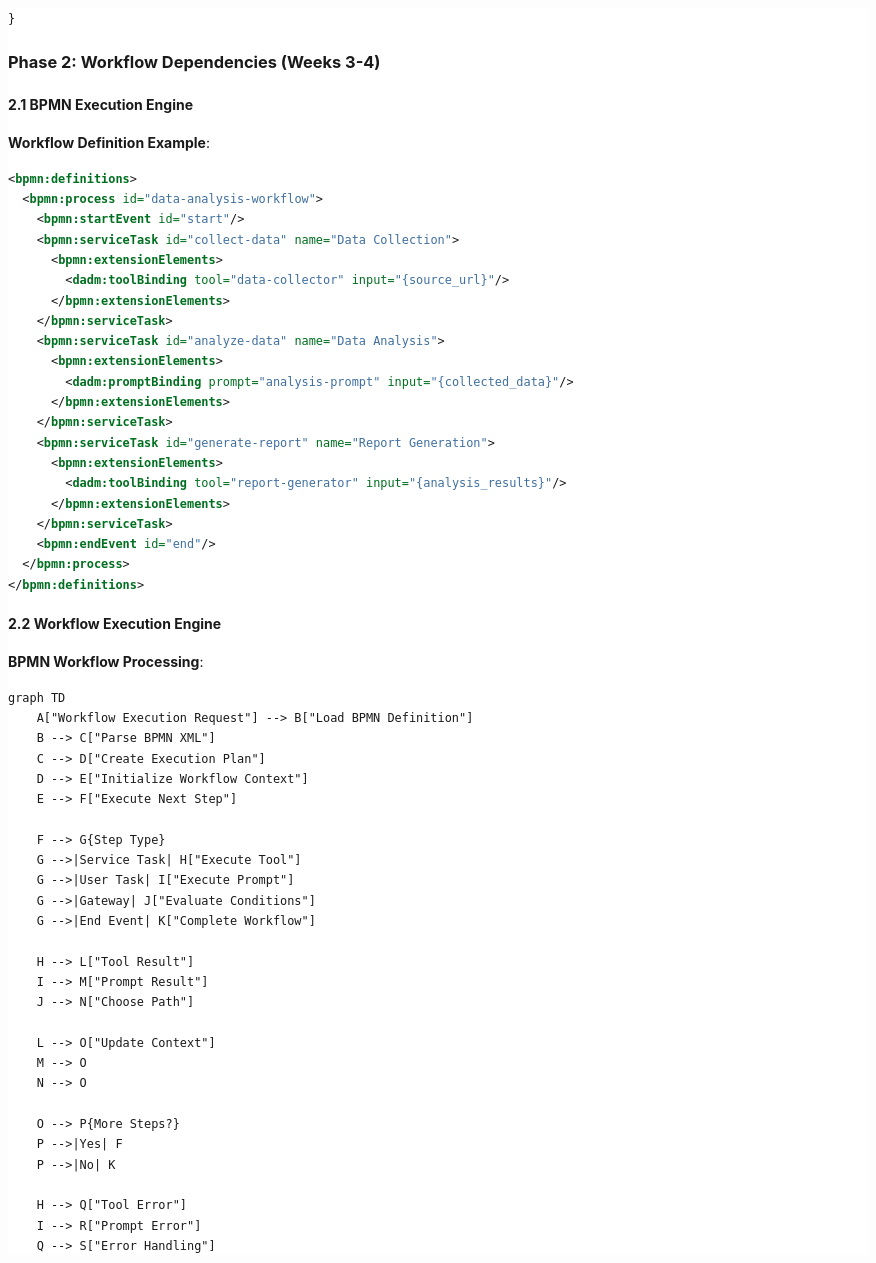 ```typescript
}
```

### Phase 2: Workflow Dependencies (Weeks 3-4)

#### **2.1 BPMN Execution Engine**

**Workflow Definition Example**:
```xml
<bpmn:definitions>
  <bpmn:process id="data-analysis-workflow">
    <bpmn:startEvent id="start"/>
    <bpmn:serviceTask id="collect-data" name="Data Collection">
      <bpmn:extensionElements>
        <dadm:toolBinding tool="data-collector" input="{source_url}"/>
      </bpmn:extensionElements>
    </bpmn:serviceTask>
    <bpmn:serviceTask id="analyze-data" name="Data Analysis">
      <bpmn:extensionElements>
        <dadm:promptBinding prompt="analysis-prompt" input="{collected_data}"/>
      </bpmn:extensionElements>
    </bpmn:serviceTask>
    <bpmn:serviceTask id="generate-report" name="Report Generation">
      <bpmn:extensionElements>
        <dadm:toolBinding tool="report-generator" input="{analysis_results}"/>
      </bpmn:extensionElements>
    </bpmn:serviceTask>
    <bpmn:endEvent id="end"/>
  </bpmn:process>
</bpmn:definitions>
```

#### **2.2 Workflow Execution Engine**

**BPMN Workflow Processing**:

```mermaid
graph TD
    A["Workflow Execution Request"] --> B["Load BPMN Definition"]
    B --> C["Parse BPMN XML"]
    C --> D["Create Execution Plan"]
    D --> E["Initialize Workflow Context"]
    E --> F["Execute Next Step"]
    
    F --> G{Step Type}
    G -->|Service Task| H["Execute Tool"]
    G -->|User Task| I["Execute Prompt"]
    G -->|Gateway| J["Evaluate Conditions"]
    G -->|End Event| K["Complete Workflow"]
    
    H --> L["Tool Result"]
    I --> M["Prompt Result"]
    J --> N["Choose Path"]
    
    L --> O["Update Context"]
    M --> O
    N --> O
    
    O --> P{More Steps?}
    P -->|Yes| F
    P -->|No| K
    
    H --> Q["Tool Error"]
    I --> R["Prompt Error"]
    Q --> S["Error Handling"]
```
